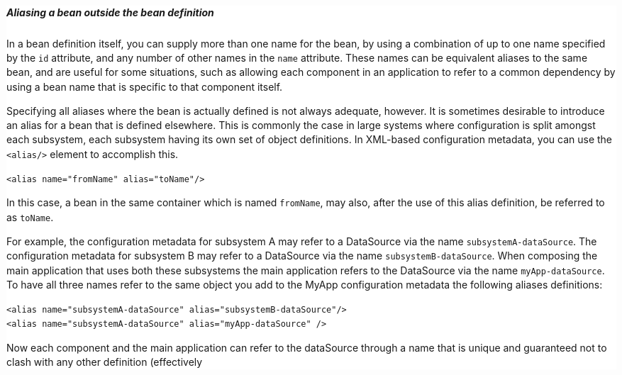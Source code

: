 </div>
</td>
</tr>
</table>
</div>
<div class="sect4">
<h5 id="beans-beanname-alias"><a class="anchor" href="#beans-beanname-alias"></a>Aliasing a bean outside the bean definition</h5>
<div class="paragraph">
<p>In a bean definition itself, you can supply more than one name for the bean, by using a
combination of up to one name specified by the <code>id</code> attribute, and any number of other
names in the <code>name</code> attribute. These names can be equivalent aliases to the same bean,
and are useful for some situations, such as allowing each component in an application to
refer to a common dependency by using a bean name that is specific to that component
itself.</p>
</div>
<div class="paragraph">
<p>Specifying all aliases where the bean is actually defined is not always adequate,
however. It is sometimes desirable to introduce an alias for a bean that is defined
elsewhere. This is commonly the case in large systems where configuration is split
amongst each subsystem, each subsystem having its own set of object definitions. In
XML-based configuration metadata, you can use the <code>&lt;alias/&gt;</code> element to accomplish this.</p>
</div>
<div class="listingblock">
<div class="content">
<pre class="CodeRay highlight"><code data-lang="xml"><span class="tag">&lt;alias</span> <span class="attribute-name">name</span>=<span class="string"><span class="delimiter">&quot;</span><span class="content">fromName</span><span class="delimiter">&quot;</span></span> <span class="attribute-name">alias</span>=<span class="string"><span class="delimiter">&quot;</span><span class="content">toName</span><span class="delimiter">&quot;</span></span><span class="tag">/&gt;</span></code></pre>
</div>
</div>
<div class="paragraph">
<p>In this case, a bean in the same container which is named <code>fromName</code>, may also,
after the use of this alias definition, be referred to as <code>toName</code>.</p>
</div>
<div class="paragraph">
<p>For example, the configuration metadata for subsystem A may refer to a DataSource via
the name <code>subsystemA-dataSource</code>. The configuration metadata for subsystem B may refer to
a DataSource via the name <code>subsystemB-dataSource</code>. When composing the main application
that uses both these subsystems the main application refers to the DataSource via the
name <code>myApp-dataSource</code>. To have all three names refer to the same object you add to the
MyApp configuration metadata the following aliases definitions:</p>
</div>
<div class="listingblock">
<div class="content">
<pre class="CodeRay highlight"><code data-lang="xml"><span class="tag">&lt;alias</span> <span class="attribute-name">name</span>=<span class="string"><span class="delimiter">&quot;</span><span class="content">subsystemA-dataSource</span><span class="delimiter">&quot;</span></span> <span class="attribute-name">alias</span>=<span class="string"><span class="delimiter">&quot;</span><span class="content">subsystemB-dataSource</span><span class="delimiter">&quot;</span></span><span class="tag">/&gt;</span>
<span class="tag">&lt;alias</span> <span class="attribute-name">name</span>=<span class="string"><span class="delimiter">&quot;</span><span class="content">subsystemA-dataSource</span><span class="delimiter">&quot;</span></span> <span class="attribute-name">alias</span>=<span class="string"><span class="delimiter">&quot;</span><span class="content">myApp-dataSource</span><span class="delimiter">&quot;</span></span> <span class="tag">/&gt;</span></code></pre>
</div>
</div>
<div class="paragraph">
<p>Now each component and the main application can refer to the dataSource through a name
that is unique and guaranteed not to clash with any other definition (effectively